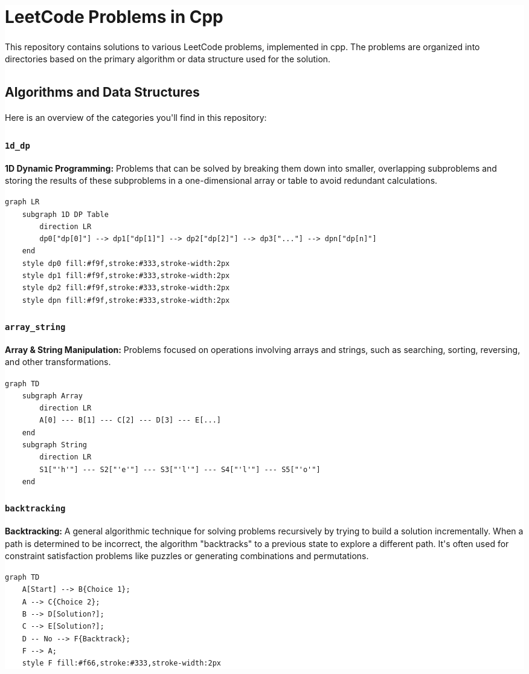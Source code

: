 # LeetCode Problems in Cpp

This repository contains solutions to various LeetCode problems, implemented in cpp. The problems are organized into directories based on the primary algorithm or data structure used for the solution.

## Algorithms and Data Structures

Here is an overview of the categories you'll find in this repository:

### `1d_dp`
**1D Dynamic Programming:** Problems that can be solved by breaking them down into smaller, overlapping subproblems and storing the results of these subproblems in a one-dimensional array or table to avoid redundant calculations.

```mermaid
graph LR
    subgraph 1D DP Table
        direction LR
        dp0["dp[0]"] --> dp1["dp[1]"] --> dp2["dp[2]"] --> dp3["..."] --> dpn["dp[n]"]
    end
    style dp0 fill:#f9f,stroke:#333,stroke-width:2px
    style dp1 fill:#f9f,stroke:#333,stroke-width:2px
    style dp2 fill:#f9f,stroke:#333,stroke-width:2px
    style dpn fill:#f9f,stroke:#333,stroke-width:2px
```

### `array_string`
**Array & String Manipulation:** Problems focused on operations involving arrays and strings, such as searching, sorting, reversing, and other transformations.

```mermaid
graph TD
    subgraph Array
        direction LR
        A[0] --- B[1] --- C[2] --- D[3] --- E[...]
    end
    subgraph String
        direction LR
        S1["'h'"] --- S2["'e'"] --- S3["'l'"] --- S4["'l'"] --- S5["'o'"]
    end
```

### `backtracking`
**Backtracking:** A general algorithmic technique for solving problems recursively by trying to build a solution incrementally. When a path is determined to be incorrect, the algorithm "backtracks" to a previous state to explore a different path. It's often used for constraint satisfaction problems like puzzles or generating combinations and permutations.

```mermaid
graph TD
    A[Start] --> B{Choice 1};
    A --> C{Choice 2};
    B --> D[Solution?];
    C --> E[Solution?];
    D -- No --> F{Backtrack};
    F --> A;
    style F fill:#f66,stroke:#333,stroke-width:2px
```
